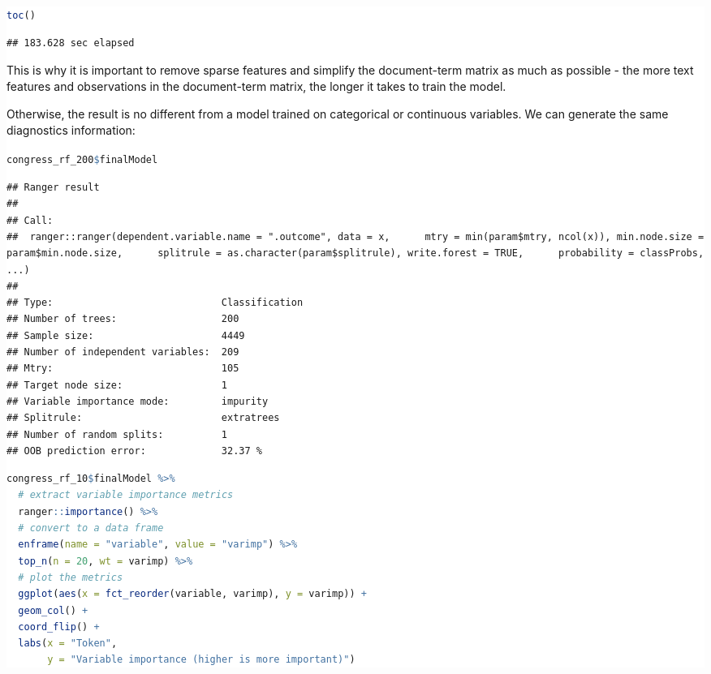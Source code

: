 ```r
toc()
```

```
## 183.628 sec elapsed
```

This is why it is important to remove sparse features and simplify the document-term matrix as much as possible - the more text features and observations in the document-term matrix, the longer it takes to train the model.

Otherwise, the result is no different from a model trained on categorical or continuous variables. We can generate the same diagnostics information:


```r
congress_rf_200$finalModel
```

```
## Ranger result
## 
## Call:
##  ranger::ranger(dependent.variable.name = ".outcome", data = x,      mtry = min(param$mtry, ncol(x)), min.node.size = param$min.node.size,      splitrule = as.character(param$splitrule), write.forest = TRUE,      probability = classProbs, ...) 
## 
## Type:                             Classification 
## Number of trees:                  200 
## Sample size:                      4449 
## Number of independent variables:  209 
## Mtry:                             105 
## Target node size:                 1 
## Variable importance mode:         impurity 
## Splitrule:                        extratrees 
## Number of random splits:          1 
## OOB prediction error:             32.37 %
```


```r
congress_rf_10$finalModel %>%
  # extract variable importance metrics
  ranger::importance() %>%
  # convert to a data frame
  enframe(name = "variable", value = "varimp") %>%
  top_n(n = 20, wt = varimp) %>%
  # plot the metrics
  ggplot(aes(x = fct_reorder(variable, varimp), y = varimp)) +
  geom_col() +
  coord_flip() +
  labs(x = "Token",
       y = "Variable importance (higher is more important)")
```
